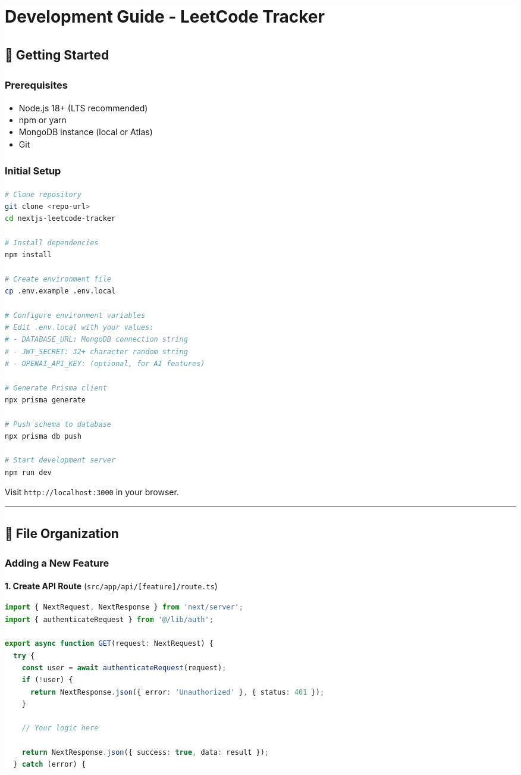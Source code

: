 # Development Guide - LeetCode Tracker

## 🚀 Getting Started

### Prerequisites
- Node.js 18+ (LTS recommended)
- npm or yarn
- MongoDB instance (local or Atlas)
- Git

### Initial Setup
```bash
# Clone repository
git clone <repo-url>
cd nextjs-leetcode-tracker

# Install dependencies
npm install

# Create environment file
cp .env.example .env.local

# Configure environment variables
# Edit .env.local with your values:
# - DATABASE_URL: MongoDB connection string
# - JWT_SECRET: 32+ character random string
# - OPENAI_API_KEY: (optional, for AI features)

# Generate Prisma client
npx prisma generate

# Push schema to database
npx prisma db push

# Start development server
npm run dev
```

Visit `http://localhost:3000` in your browser.

---

## 📁 File Organization

### Adding a New Feature

**1. Create API Route** (`src/app/api/[feature]/route.ts`)
```typescript
import { NextRequest, NextResponse } from 'next/server';
import { authenticateRequest } from '@/lib/auth';

export async function GET(request: NextRequest) {
  try {
    const user = await authenticateRequest(request);
    if (!user) {
      return NextResponse.json({ error: 'Unauthorized' }, { status: 401 });
    }
    
    // Your logic here
    
    return NextResponse.json({ success: true, data: result });
  } catch (error) {
```